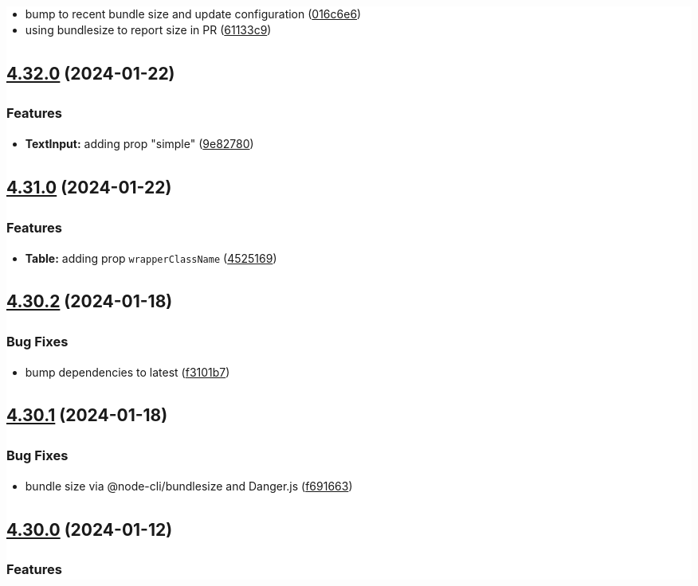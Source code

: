 * bump to recent bundle size and update configuration ([016c6e6](https://github.com/aversini/ui-components/commit/016c6e615fbd8a3bb8ef69b11e6ad58ff3b36875))
* using bundlesize to report size in PR ([61133c9](https://github.com/aversini/ui-components/commit/61133c957effc9d0fd5e996e574ba56458a6ca14))

## [4.32.0](https://github.com/aversini/ui-components/compare/ui-components-v4.31.0...ui-components-v4.32.0) (2024-01-22)


### Features

* **TextInput:** adding prop "simple" ([9e82780](https://github.com/aversini/ui-components/commit/9e82780ca4767e1bad1a23312c89a6b14148d45e))

## [4.31.0](https://github.com/aversini/ui-components/compare/ui-components-v4.30.2...ui-components-v4.31.0) (2024-01-22)


### Features

* **Table:** adding prop `wrapperClassName` ([4525169](https://github.com/aversini/ui-components/commit/452516985f12dc6c56186a31635d278041cdaa14))

## [4.30.2](https://github.com/aversini/ui-components/compare/ui-components-v4.30.1...ui-components-v4.30.2) (2024-01-18)


### Bug Fixes

* bump dependencies to latest ([f3101b7](https://github.com/aversini/ui-components/commit/f3101b794b90d62e063824239d3df1be3af97800))

## [4.30.1](https://github.com/aversini/ui-components/compare/ui-components-v4.30.0...ui-components-v4.30.1) (2024-01-18)


### Bug Fixes

* bundle size via @node-cli/bundlesize and Danger.js ([f691663](https://github.com/aversini/ui-components/commit/f6916635e20ca409c7d8067c8533b4a884c70873))

## [4.30.0](https://github.com/aversini/ui-components/compare/ui-components-v4.29.0...ui-components-v4.30.0) (2024-01-12)


### Features
